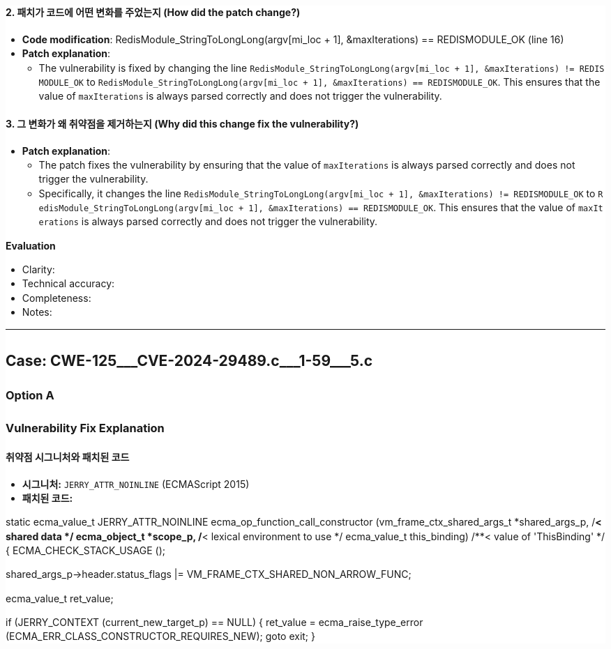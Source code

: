#### 2. 패치가 코드에 어떤 변화를 주었는지 (How did the patch change?)
- **Code modification**: RedisModule_StringToLongLong(argv[mi_loc + 1], &maxIterations) == REDISMODULE_OK (line 16)
- **Patch explanation**:
    - The vulnerability is fixed by changing the line `RedisModule_StringToLongLong(argv[mi_loc + 1], &maxIterations) != REDISMODULE_OK` to `RedisModule_StringToLongLong(argv[mi_loc + 1], &maxIterations) == REDISMODULE_OK`. This ensures that the value of `maxIterations` is always parsed correctly and does not trigger the vulnerability.

#### 3. 그 변화가 왜 취약점을 제거하는지 (Why did this change fix the vulnerability?)
- **Patch explanation**:
    - The patch fixes the vulnerability by ensuring that the value of `maxIterations` is always parsed correctly and does not trigger the vulnerability.
    - Specifically, it changes the line `RedisModule_StringToLongLong(argv[mi_loc + 1], &maxIterations) != REDISMODULE_OK` to `RedisModule_StringToLongLong(argv[mi_loc + 1], &maxIterations) == REDISMODULE_OK`. This ensures that the value of `maxIterations` is always parsed correctly and does not trigger the vulnerability.

**Evaluation**
- Clarity:
- Technical accuracy:
- Completeness:
- Notes:


---

## Case: CWE-125___CVE-2024-29489.c___1-59___5.c

### Option A

### Vulnerability Fix Explanation
#### 취약점 시그니처와 패치된 코드

*   **시그니처:** `JERRY_ATTR_NOINLINE` (ECMAScript 2015)
*   **패치된 코드:**
    ```c
static ecma_value_t JERRY_ATTR_NOINLINE
ecma_op_function_call_constructor (vm_frame_ctx_shared_args_t *shared_args_p, /**< shared data */
                                   ecma_object_t *scope_p, /**< lexical environment to use */
                                   ecma_value_t this_binding) /**< value of 'ThisBinding' */
{
  ECMA_CHECK_STACK_USAGE ();

  shared_args_p->header.status_flags |= VM_FRAME_CTX_SHARED_NON_ARROW_FUNC;

  ecma_value_t ret_value;

  if (JERRY_CONTEXT (current_new_target_p) == NULL)
  {
    ret_value = ecma_raise_type_error (ECMA_ERR_CLASS_CONSTRUCTOR_REQUIRES_NEW);
    goto exit;
  }

